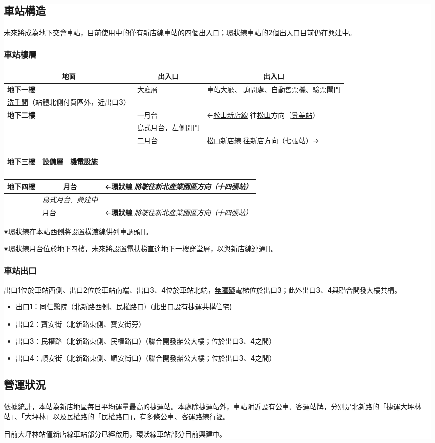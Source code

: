 ## 車站構造

未來將成為地下交會車站，目前使用中的僅有新店線車站的四個出入口；環狀線車站的2個出入口目前仍在興建中。



### 車站樓層

| **地面**                                                                          | 出入口                                                                             | 出入口                                                                                                                                                                                                                                                                                                                        | 
| ------------------------------------------------------------------------------- | ------------------------------------------------------------------------------- | -------------------------------------------------------------------------------------------------------------------------------------------------------------------------------------------------------------------------------------------------------------------------------------------------------------------------- | 
| **地下一樓**                                                                        | 大廳層                                                                             | 車站大廳、 詢問處、[自動售票機](https://zh.wikipedia.org/wiki/%E8%87%AA%E5%8B%95%E5%94%AE%E7%A5%A8%E6%A9%9F)、[驗票閘門](https://zh.wikipedia.org/wiki/%E9%A9%97%E7%A5%A8%E9%96%98%E9%96%80)                                                                                                                                                  | 
| [洗手間](https://zh.wikipedia.org/wiki/%E6%B4%97%E6%89%8B%E9%96%93)（站體北側付費區外，近出口3） |                                                                                 |                                                                                                                                                                                                                                                                                                                            | 
| **地下二樓**                                                                        | 一月台                                                                             | ←[松山新店線](https://zh.wikipedia.org/wiki/%E5%8F%B0%E5%8C%97%E6%8D%B7%E9%81%8B%E6%9D%BE%E5%B1%B1%E6%96%B0%E5%BA%97%E7%B7%9A) 往[松山](https://zh.wikipedia.org/wiki/%E6%9D%BE%E5%B1%B1%E8%BB%8A%E7%AB%99_(%E5%8F%B0%E7%81%A3))方向（[景美站](https://zh.wikipedia.org/wiki/%E6%99%AF%E7%BE%8E%E7%AB%99_(%E5%8F%B0%E5%8C%97%E5%B8%82))） | 
|                                                                                 | [島式月台](https://zh.wikipedia.org/wiki/%E5%B3%B6%E5%BC%8F%E6%9C%88%E5%8F%B0)，左側開門 |                                                                                                                                                                                                                                                                                                                            | 
|                                                                                 | 二月台                                                                             | [松山新店線](https://zh.wikipedia.org/wiki/%E5%8F%B0%E5%8C%97%E6%8D%B7%E9%81%8B%E6%9D%BE%E5%B1%B1%E6%96%B0%E5%BA%97%E7%B7%9A) 往[新店](https://zh.wikipedia.org/wiki/%E6%96%B0%E5%BA%97%E7%AB%99)方向（[七張站](https://zh.wikipedia.org/wiki/%E4%B8%83%E5%BC%B5%E7%AB%99)）→                                                             | 

| **地下三樓** | 設備層  | 機電設施 | 
| -------- | ---- | ---- | 
|          |      |      | 

| **地下四樓** | 月台         | ←[**環狀線**](https://zh.wikipedia.org/wiki/%E5%8F%B0%E5%8C%97%E6%8D%B7%E9%81%8B%E7%92%B0%E7%8B%80%E7%B7%9A) *將駛往新北產業園區方向（十四張站）* | 
| -------- | ---------- | ----------------------------------------------------------------------------------------------------------------------------- | 
|          | *島式月台，興建中* |                                                                                                                               | 
|          | 月台         | ←[**環狀線**](https://zh.wikipedia.org/wiki/%E5%8F%B0%E5%8C%97%E6%8D%B7%E9%81%8B%E7%92%B0%E7%8B%80%E7%B7%9A) *將駛往新北產業園區方向（十四張站）* | 

※環狀線在本站西側將設置[橫渡線](https://zh.wikipedia.org/wiki/%E6%A9%AB%E6%B8%A1%E7%B7%9A)供列車調頭[[\]](https://zh.wikipedia.org/wiki/%E5%A4%A7%E5%9D%AA%E6%9E%97%E7%AB%99#cite_note-5)。

※環狀線月台位於地下四樓，未來將設置電扶梯直達地下一樓穿堂層，以與新店線連通[[\]](https://zh.wikipedia.org/wiki/%E5%A4%A7%E5%9D%AA%E6%9E%97%E7%AB%99#cite_note-6)。

### 車站出口

出口1位於車站西側、出口2位於車站南端、出口3、4位於車站北端，[無障礙](https://zh.wikipedia.org/wiki/%E7%84%A1%E9%9A%9C%E7%A4%99)電梯位於出口3；此外出口3、4與聯合開發大樓共構。

- 出口1：同仁醫院（北新路西側、民權路口）(此出口設有捷運共構住宅)



- 出口2：寶安街（北新路東側、寶安街旁）
- 出口3：民權路（北新路東側、民權路口）（聯合開發辦公大樓；位於出口3、4之間）
- 出口4：順安街（北新路東側、順安街口）（聯合開發辦公大樓；位於出口3、4之間）


## 營運狀況

依據統計，本站為新店地區每日平均運量最高的捷運站。本處除捷運站外，車站附近設有公車、客運站牌，分別是北新路的「捷運大坪林站」、「大坪林」以及民權路的「民權路口」，有多條公車、客運路線行經。

目前大坪林站僅新店線車站部分已經啟用，環狀線車站部分目前興建中。
